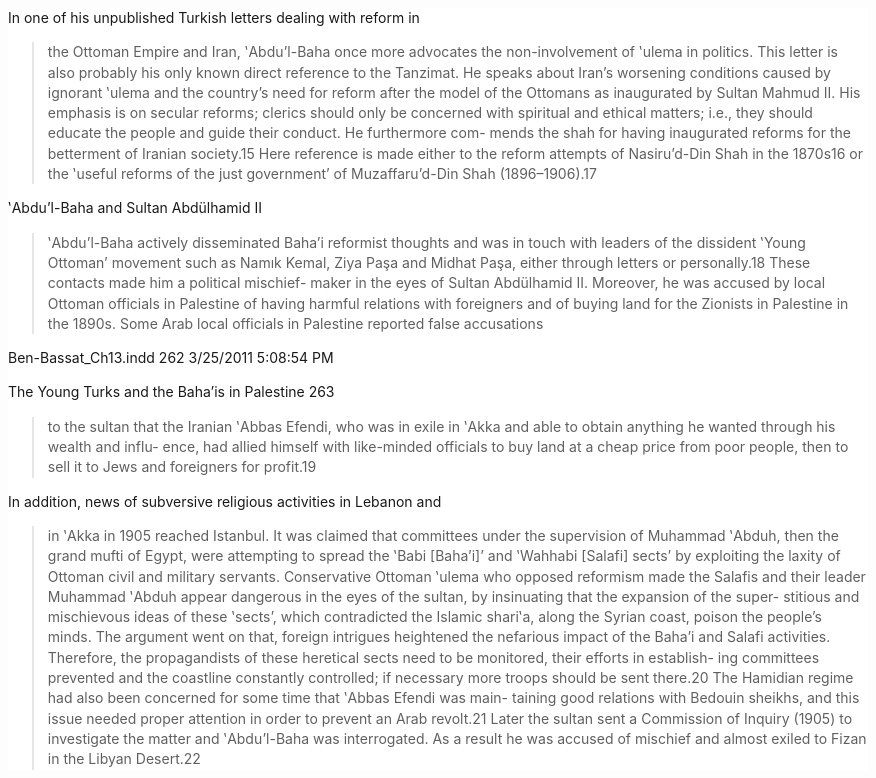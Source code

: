 In one of his unpublished Turkish letters dealing with reform in
> the Ottoman Empire and Iran, ‛Abdu’l-Baha once more advocates the
> non-involvement of ‛ulema in politics. This letter is also probably his
> only known direct reference to the Tanzimat. He speaks about Iran’s
> worsening conditions caused by ignorant ‛ulema and the country’s
> need for reform after the model of the Ottomans as inaugurated by
> Sultan Mahmud II. His emphasis is on secular reforms; clerics should
> only be concerned with spiritual and ethical matters; i.e., they should
> educate the people and guide their conduct. He furthermore com-
> mends the shah for having inaugurated reforms for the betterment of
> Iranian society.15 Here reference is made either to the reform attempts
> of Nasiru’d-Din Shah in the 1870s16 or the ‛useful reforms of the just
> government’ of Muzaffaru’d-Din Shah (1896–1906).17

‛Abdu’l-Baha and Sultan Abdülhamid II
> ‛Abdu’l-Baha actively disseminated Baha’i reformist thoughts and was
> in touch with leaders of the dissident ‛Young Ottoman’ movement
> such as Namık Kemal, Ziya Paşa and Midhat Paşa, either through
> letters or personally.18 These contacts made him a political mischief-
> maker in the eyes of Sultan Abdülhamid II. Moreover, he was accused
> by local Ottoman officials in Palestine of having harmful relations
> with foreigners and of buying land for the Zionists in Palestine in the
> 1890s. Some Arab local officials in Palestine reported false accusations

Ben-Bassat_Ch13.indd 262                                                          3/25/2011 5:08:54 PM

The Young Turks and the Baha’is in Palestine              263

> to the sultan that the Iranian ‛Abbas Efendi, who was in exile in ‛Akka
> and able to obtain anything he wanted through his wealth and influ-
> ence, had allied himself with like-minded officials to buy land at a
> cheap price from poor people, then to sell it to Jews and foreigners for
profit.19

In addition, news of subversive religious activities in Lebanon and
> in ‛Akka in 1905 reached Istanbul. It was claimed that committees
> under the supervision of Muhammad ‛Abduh, then the grand mufti
> of Egypt, were attempting to spread the ‛Babi [Baha’i]’ and ‛Wahhabi
> [Salafi] sects’ by exploiting the laxity of Ottoman civil and military
> servants. Conservative Ottoman ‛ulema who opposed reformism made
> the Salafis and their leader Muhammad ‛Abduh appear dangerous in
> the eyes of the sultan, by insinuating that the expansion of the super-
> stitious and mischievous ideas of these ‛sects’, which contradicted the
> Islamic shari‛a, along the Syrian coast, poison the people’s minds. The
> argument went on that, foreign intrigues heightened the nefarious
> impact of the Baha’i and Salafi activities. Therefore, the propagandists
> of these heretical sects need to be monitored, their efforts in establish-
> ing committees prevented and the coastline constantly controlled; if
> necessary more troops should be sent there.20 The Hamidian regime
> had also been concerned for some time that ‛Abbas Efendi was main-
> taining good relations with Bedouin sheikhs, and this issue needed
> proper attention in order to prevent an Arab revolt.21 Later the sultan
> sent a Commission of Inquiry (1905) to investigate the matter and
> ‛Abdu’l-Baha was interrogated. As a result he was accused of mischief
and almost exiled to Fizan in the Libyan Desert.22
